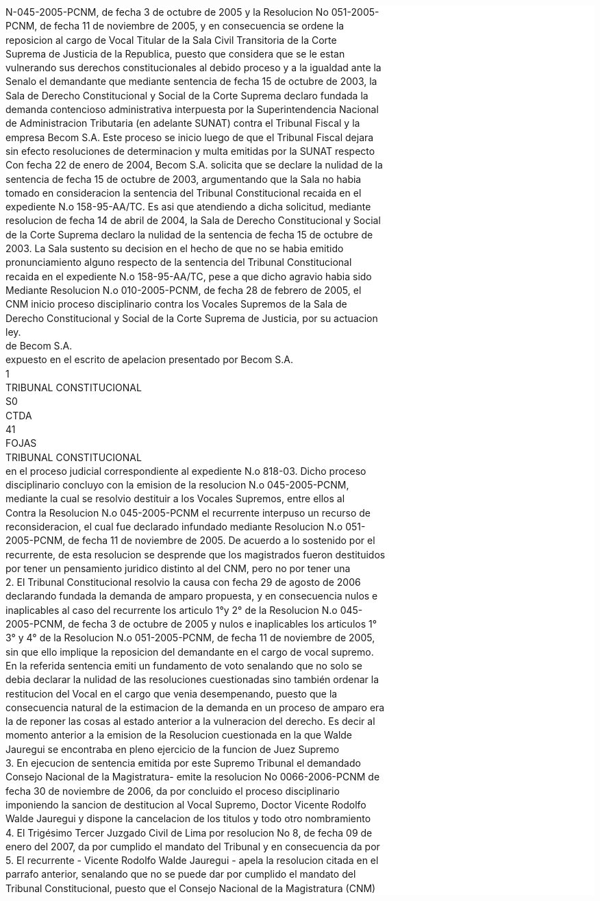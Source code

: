 N-045-2005-PCNM, de fecha 3 de octubre de 2005 y la Resolucion No 051-2005-  
PCNM, de fecha 11 de noviembre de 2005, y en consecuencia se ordene la  
reposicion al cargo de Vocal Titular de la Sala Civil Transitoria de la Corte  
Suprema de Justicia de la Republica, puesto que considera que se le estan  
vulnerando sus derechos constitucionales al debido proceso y a la igualdad ante la  
Senalo el demandante que mediante sentencia de fecha 15 de octubre de 2003, la  
Sala de Derecho Constitucional y Social de la Corte Suprema declaro fundada la  
demanda contencioso administrativa interpuesta por la Superintendencia Nacional  
de Administracion Tributaria (en adelante SUNAT) contra el Tribunal Fiscal y la  
empresa Becom S.A. Este proceso se inicio luego de que el Tribunal Fiscal dejara  
sin efecto resoluciones de determinacion y multa emitidas por la SUNAT respecto  
Con fecha 22 de enero de 2004, Becom S.A. solicita que se declare la nulidad de la  
sentencia de fecha 15 de octubre de 2003, argumentando que la Sala no habia  
tomado en consideracion la sentencia del Tribunal Constitucional recaida en el  
expediente N.o 158-95-AA/TC. Es asi que atendiendo a dicha solicitud, mediante  
resolucion de fecha 14 de abril de 2004, la Sala de Derecho Constitucional y Social  
de la Corte Suprema declaro la nulidad de la sentencia de fecha 15 de octubre de  
2003. La Sala sustento su decision en el hecho de que no se habia emitido  
pronunciamiento alguno respecto de la sentencia del Tribunal Constitucional  
recaida en el expediente N.o 158-95-AA/TC, pese a que dicho agravio habia sido  
Mediante Resolucion N.o 010-2005-PCNM, de fecha 28 de febrero de 2005, el  
CNM inicio proceso disciplinario contra los Vocales Supremos de la Sala de  
Derecho Constitucional y Social de la Corte Suprema de Justicia, por su actuacion  
ley.  
de Becom S.A.  
expuesto en el escrito de apelacion presentado por Becom S.A.  
1  
TRIBUNAL CONSTITUCIONAL  
S0  
CTDA  
41  
FOJAS  
TRIBUNAL CONSTITUCIONAL  
en el proceso judicial correspondiente al expediente N.o 818-03. Dicho proceso  
disciplinario concluyo con la emision de la resolucion N.o 045-2005-PCNM,  
mediante la cual se resolvio destituir a los Vocales Supremos, entre ellos al  
Contra la Resolucion N.o 045-2005-PCNM el recurrente interpuso un recurso de  
reconsideracion, el cual fue declarado infundado mediante Resolucion N.o 051-  
2005-PCNM, de fecha 11 de noviembre de 2005. De acuerdo a lo sostenido por el  
recurrente, de esta resolucion se desprende que los magistrados fueron destituidos  
por tener un pensamiento juridico distinto al del CNM, pero no por tener una  
2. El Tribunal Constitucional resolvio la causa con fecha 29 de agosto de 2006  
declarando fundada la demanda de amparo propuesta, y en consecuencia nulos e  
inaplicables al caso del recurrente los articulo 1°y 2° de la Resolucion N.o 045-  
2005-PCNM, de fecha 3 de octubre de 2005 y nulos e inaplicables los articulos 1°  
3° y 4° de la Resolucion N.o 051-2005-PCNM, de fecha 11 de noviembre de 2005,  
sin que ello implique la reposicion del demandante en el cargo de vocal supremo.  
En la referida sentencia emiti un fundamento de voto senalando que no solo se  
debia declarar la nulidad de las resoluciones cuestionadas sino también ordenar la  
restitucion del Vocal en el cargo que venia desempenando, puesto que la  
consecuencia natural de la estimacion de la demanda en un proceso de amparo era  
la de reponer las cosas al estado anterior a la vulneracion del derecho. Es decir al  
momento anterior a la emision de la Resolucion cuestionada en la que Walde  
Jauregui se encontraba en pleno ejercicio de la funcion de Juez Supremo  
3. En ejecucion de sentencia emitida por este Supremo Tribunal el demandado  
Consejo Nacional de la Magistratura- emite la resolucion No 0066-2006-PCNM de  
fecha 30 de noviembre de 2006, da por concluido el proceso disciplinario  
imponiendo la sancion de destitucion al Vocal Supremo, Doctor Vicente Rodolfo  
Walde Jauregui y dispone la cancelacion de los titulos y todo otro nombramiento  
4. El Trigésimo Tercer Juzgado Civil de Lima por resolucion No 8, de fecha 09 de  
enero del 2007, da por cumplido el mandato del Tribunal y en consecuencia da por  
5. El recurrente - Vicente Rodolfo Walde Jauregui - apela la resolucion citada en el  
parrafo anterior, senalando que no se puede dar por cumplido el mandato del  
Tribunal Constitucional, puesto que el Consejo Nacional de la Magistratura (CNM)  